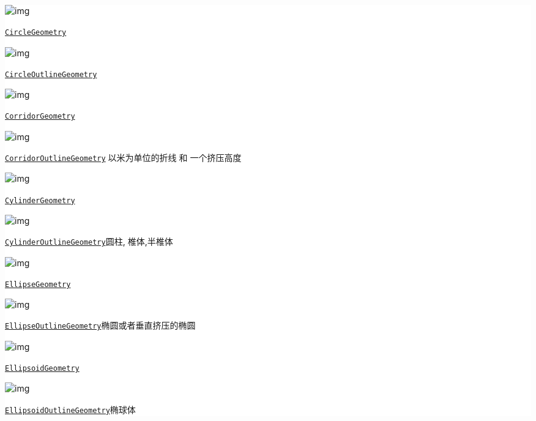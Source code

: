  

![img](https://pzy-images.oss-cn-hangzhou.aliyuncs.com/img/202206201543776.png)

[`CircleGeometry`](https://cesiumjs.org/Cesium/Build/Documentation/CircleGeometry.html)

 

![img](https://pzy-images.oss-cn-hangzhou.aliyuncs.com/img/202206201543781.png)

[`CircleOutlineGeometry`](https://cesiumjs.org/Cesium/Build/Documentation/BoxOutlineGeometry.html)

 

![img](https://pzy-images.oss-cn-hangzhou.aliyuncs.com/img/202206201543772.png)

[`CorridorGeometry`](https://cesiumjs.org/Cesium/Build/Documentation/CorridorGeometry.html)

 

![img](https://pzy-images.oss-cn-hangzhou.aliyuncs.com/img/202206201543307.png)

[`CorridorOutlineGeometry`](https://cesiumjs.org/Cesium/Build/Documentation/CorridorOutlineGeometry.html) 以米为单位的折线 和 一个挤压高度

 

![img](https://pzy-images.oss-cn-hangzhou.aliyuncs.com/img/202206201543302.png)

[`CylinderGeometry`](https://cesiumjs.org/Cesium/Build/Documentation/CylinderGeometry.html)

 

![img](https://pzy-images.oss-cn-hangzhou.aliyuncs.com/img/202206201543346.png)

[`CylinderOutlineGeometry`](https://cesiumjs.org/Cesium/Build/Documentation/CylinderOutlineGeometry.html)圆柱, 椎体,半椎体

 

![img](https://pzy-images.oss-cn-hangzhou.aliyuncs.com/img/202206201543289.png)

[`EllipseGeometry`](https://cesiumjs.org/Cesium/Build/Documentation/EllipseGeometry.html)

 

![img](https://pzy-images.oss-cn-hangzhou.aliyuncs.com/img/202206201543310.png)

[`EllipseOutlineGeometry`](https://cesiumjs.org/Cesium/Build/Documentation/EllipseOutlineGeometry.html)椭圆或者垂直挤压的椭圆

 

![img](https://pzy-images.oss-cn-hangzhou.aliyuncs.com/img/202206201543395.png)

[`EllipsoidGeometry`](https://cesiumjs.org/Cesium/Build/Documentation/EllipsoidGeometry.html)

 

![img](https://pzy-images.oss-cn-hangzhou.aliyuncs.com/img/202206201543748.png)

[`EllipsoidOutlineGeometry`](https://cesiumjs.org/Cesium/Build/Documentation/EllipsoidOutlineGeometry.html)椭球体

